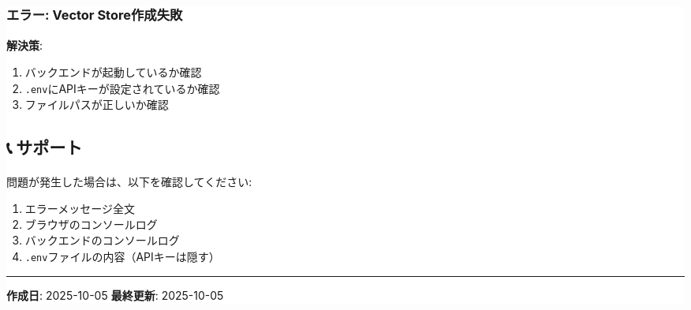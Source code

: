 ### エラー: Vector Store作成失敗

**解決策**:
1. バックエンドが起動しているか確認
2. `.env`にAPIキーが設定されているか確認
3. ファイルパスが正しいか確認

## 📞 サポート

問題が発生した場合は、以下を確認してください:

1. エラーメッセージ全文
2. ブラウザのコンソールログ
3. バックエンドのコンソールログ
4. `.env`ファイルの内容（APIキーは隠す）

---

**作成日**: 2025-10-05
**最終更新**: 2025-10-05
